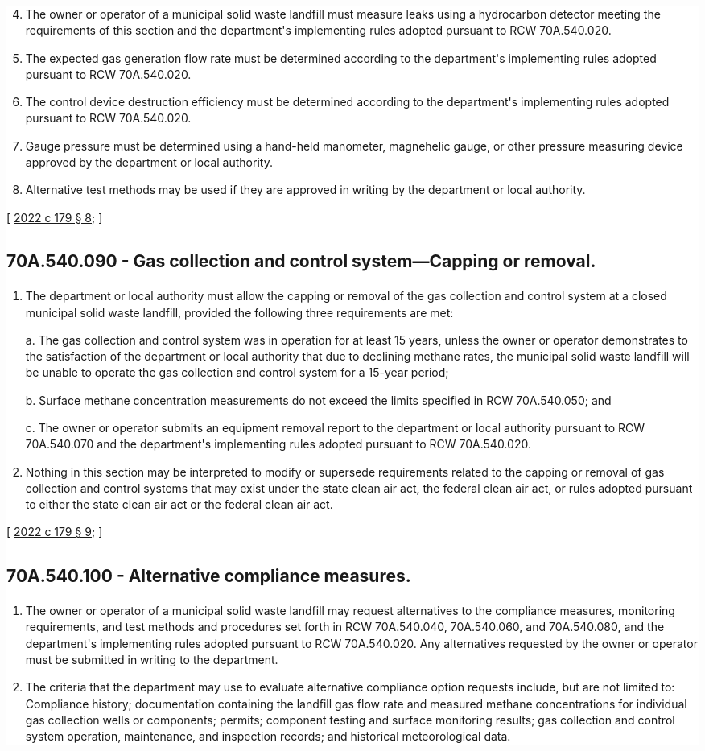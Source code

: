 4. The owner or operator of a municipal solid waste landfill must measure leaks using a hydrocarbon detector meeting the requirements of this section and the department's implementing rules adopted pursuant to RCW 70A.540.020.

5. The expected gas generation flow rate must be determined according to the department's implementing rules adopted pursuant to RCW 70A.540.020.

6. The control device destruction efficiency must be determined according to the department's implementing rules adopted pursuant to RCW 70A.540.020.

7. Gauge pressure must be determined using a hand-held manometer, magnehelic gauge, or other pressure measuring device approved by the department or local authority.

8. Alternative test methods may be used if they are approved in writing by the department or local authority.

\[ [2022 c 179 § 8](https://lawfilesext.leg.wa.gov/biennium/2021-22/Pdf/Bills/Session%20Laws/House/1663-S2.SL.pdf?cite=2022%20c%20179%20§%208); \]

## 70A.540.090 - Gas collection and control system—Capping or removal.
1. The department or local authority must allow the capping or removal of the gas collection and control system at a closed municipal solid waste landfill, provided the following three requirements are met:

   a. The gas collection and control system was in operation for at least 15 years, unless the owner or operator demonstrates to the satisfaction of the department or local authority that due to declining methane rates, the municipal solid waste landfill will be unable to operate the gas collection and control system for a 15-year period;

   b. Surface methane concentration measurements do not exceed the limits specified in RCW 70A.540.050; and

   c. The owner or operator submits an equipment removal report to the department or local authority pursuant to RCW 70A.540.070 and the department's implementing rules adopted pursuant to RCW 70A.540.020.

2. Nothing in this section may be interpreted to modify or supersede requirements related to the capping or removal of gas collection and control systems that may exist under the state clean air act, the federal clean air act, or rules adopted pursuant to either the state clean air act or the federal clean air act.

\[ [2022 c 179 § 9](https://lawfilesext.leg.wa.gov/biennium/2021-22/Pdf/Bills/Session%20Laws/House/1663-S2.SL.pdf?cite=2022%20c%20179%20§%209); \]

## 70A.540.100 - Alternative compliance measures.
1. The owner or operator of a municipal solid waste landfill may request alternatives to the compliance measures, monitoring requirements, and test methods and procedures set forth in RCW 70A.540.040, 70A.540.060, and 70A.540.080, and the department's implementing rules adopted pursuant to RCW 70A.540.020. Any alternatives requested by the owner or operator must be submitted in writing to the department.

2. The criteria that the department may use to evaluate alternative compliance option requests include, but are not limited to: Compliance history; documentation containing the landfill gas flow rate and measured methane concentrations for individual gas collection wells or components; permits; component testing and surface monitoring results; gas collection and control system operation, maintenance, and inspection records; and historical meteorological data.
